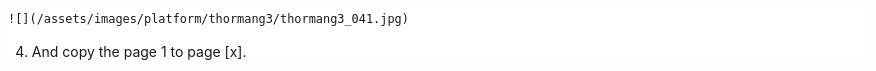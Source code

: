    ![](/assets/images/platform/thormang3/thormang3_041.jpg)

4. And copy the page 1 to page [x].  
  

[MPC Installation]: /docs/en/platform/thormang3/getting_started/#mpc-installation
[PPC Installation]: /docs/en/platform/thormang3/getting_started/#ppc-installation
[OPC Installation]: /docs/en/platform/thormang3/getting_started/#opc-installation
[std_msgs/Int32]: http://docs.ros.org/api/std_msgs/html/msg/Int32.html
[std_msgs/String]: http://docs.ros.org/api/std_msgs/html/msg/String.html
[thormang3_action_module_msgs/StartAction]: https://github.com/ROBOTIS-GIT/ROBOTIS-Documents/wiki/StartAction.msg
[StartAction.msg]: https://github.com/ROBOTIS-GIT/ROBOTIS-Documents/wiki/StartAction.msg
[robotis_controller_msgs/StatusMsg]: https://github.com/ROBOTIS-GIT/ROBOTIS-Documents/wiki/StatusMsg.msg
[thormang3_action_module_msgs/IsRunning]: https://github.com/ROBOTIS-GIT/ROBOTIS-Documents/wiki/(thormang3_action_module_msgs)IsRunning.srv
[IsRunning.srv]: https://github.com/ROBOTIS-GIT/ROBOTIS-Documents/wiki/(thormang3_action_module_msgs)IsRunning.srv
[sensor_msgs/PointCloud2]: http://docs.ros.org/api/sensor_msgs/html/msg/PointCloud2.html
[laser_assembler/AssembleScan2]: http://docs.ros.org/api/laser_assembler/html/srv/AssembleScans2.html
[How to execute Simple Demonstration]: /docs/en/platform/thormang3/thormang3_operation/#simple-demo
[How to operate walking module]: /docs/en/platform/thormang3/thormang3_ros_packages/#thormang3_walking_module
[thormang3_offset_tuner_client]: /docs/en/platform/thormang3/thormang3_ros_packages/#thormang3-offset-tuner-client
[thormang3_manipulation_module_msgs/KinematicsPose]: https://github.com/ROBOTIS-GIT/ROBOTIS-Documents/wiki/KinematicsPose.msg
[KinematicsPose.msg]: https://github.com/ROBOTIS-GIT/ROBOTIS-Documents/wiki/KinematicsPose.msg
[thormang3_walking_module_msgs/GetReferenceStrpData]: https://github.com/ROBOTIS-GIT/ROBOTIS-Documents/wiki/GetReferenceStepData.srv
[GetReferenceStepData.srv]: https://github.com/ROBOTIS-GIT/ROBOTIS-Documents/wiki/GetReferenceStepData.srv
[thormang3_walking_module_msgs/AddStepDataArray]: https://github.com/ROBOTIS-GIT/ROBOTIS-Documents/wiki/AddStepDataArray.srv
[AddStepDataArray.srv]: https://github.com/ROBOTIS-GIT/ROBOTIS-Documents/wiki/AddStepDataArray.srv
[thormang3_walking_module_msgs/SetBalanceParam]: https://github.com/ROBOTIS-GIT/ROBOTIS-Documents/wiki/SetBalanceParam.srv
[SetBalanceParam.srv]: https://github.com/ROBOTIS-GIT/ROBOTIS-Documents/wiki/SetBalanceParam.srv
[thormang3_walking_module_msgs::IsRunning]: https://github.com/ROBOTIS-GIT/ROBOTIS-Documents/wiki/IsRunning.srv
[thormang3_feet_ft_module_msgs/BothWrench]: https://github.com/ROBOTIS-GIT/ROBOTIS-Documents/wiki/BothWrench.msg
[BothWrench.msg]: https://github.com/ROBOTIS-GIT/ROBOTIS-Documents/wiki/BothWrench.msg
[robotis_controller_msgs/JointCtrlModule]: https://github.com/ROBOTIS-GIT/ROBOTIS-Documents/wiki/JointCtrlModule.msg
[thormang3_manipulation_module_msgs/JointPose]: https://github.com/ROBOTIS-GIT/ROBOTIS-Documents/wiki/JointPose.msg
[JointPose.msg]: https://github.com/ROBOTIS-GIT/ROBOTIS-Documents/wiki/JointPose.msg
[thormang3_foot_step_generator/FootStepCommand]: https://github.com/ROBOTIS-GIT/ROBOTIS-Documents/wiki/FootStepCommand.msg
[thormang3_foot_step_generator/Step2DArray]: https://github.com/ROBOTIS-GIT/ROBOTIS-Documents/wiki/Step2DArray.msg
[robotis_controller_msgs/GetJointModule]: https://github.com/ROBOTIS-GIT/ROBOTIS-Documents/wiki/GetJointModule.srv
[thormang3_manipulation_module_msgs/GetJointPose]: https://github.com/ROBOTIS-GIT/ROBOTIS-Documents/wiki/GetJointPose.srv
[GetJointPose.srv]: https://github.com/ROBOTIS-GIT/ROBOTIS-Documents/wiki/GetJointPose.srv
[thormang3_manipulation_module_msgs/GetKinematicsPose]: https://github.com/ROBOTIS-GIT/ROBOTIS-Documents/wiki/GetKinematicsPose.srv
[GetKinematicsPose.srv]: https://github.com/ROBOTIS-GIT/ROBOTIS-Documents/wiki/GetKinematicsPose.srv
[thormang3_walking_module_msgs::GetReferenceStepData]: https://github.com/ROBOTIS-GIT/ROBOTIS-Documents/wiki/GetReferenceStepData.srv
[Remote Control(GUI Demo)]: /docs/en/platform/thormang3/thormang3_operation/#gui-program
[thormang3_walking_module]: /docs/en/platform/thormang3/thormang3_ros_packages/#thormang3_walking_module
[thormang3_action_module]: /docs/en/platform/thormang3/thormang3_ros_packages/#thormang3_action_module
[thormang3_feet_ft_module]: /docs/en/platform/thormang3/thormang3_ros_packages/#thormang3_feet_ft_module
[thormang3_manipulation_module]: /docs/en/platform/thormang3/thormang3_ros_packages/#thormang3_manipulation_module
[thormang3_head_control_module]: /docs/en/platform/thormang3/thormang3_ros_packages/#thormang3_head_control_module
[thormang3_offset_tuner_server]: /docs/en/platform/thormang3/thormang3_ros_packages/#thormang3-offset-tuner-server
[robotis_controller_msgs::Status]: https://github.com/ROBOTIS-GIT/ROBOTIS-Documents/wiki/StatusMsg.msg
[FootStepCommand.msg]: https://github.com/ROBOTIS-GIT/ROBOTIS-Documents/wiki/FootStepCommand.msg
[Step2D.msg]: https://github.com/ROBOTIS-GIT/ROBOTIS-Documents/wiki/Step2D.msg
[Step2DArray.msg]: https://github.com/ROBOTIS-GIT/ROBOTIS-Documents/wiki/Step2DArray.msg
[thormang3_offset_tuner_msgs::JointOffsetData|JointOffsetData.msg]: https://github.com/ROBOTIS-GIT/ROBOTIS-Documents/wiki/JointOffsetData.msg
[thormang3_offset_tuner_msgs/JointOffsetData]: https://github.com/ROBOTIS-GIT/ROBOTIS-Documents/wiki/JointOffsetData.msg
[JointOffsetData.msg]: https://github.com/ROBOTIS-GIT/ROBOTIS-Documents/wiki/JointOffsetData.msg
[JointOffsetPositionData.msg]: https://github.com/ROBOTIS-GIT/ROBOTIS-Documents/wiki/JointOffsetPositionData.msg
[thormang3_offset_tuner_msgs::JointTorqueOnOffArray|JointTorqueOnOffArray.msg]: https://github.com/ROBOTIS-GIT/ROBOTIS-Documents/wiki/JointTorqueOnOffArray.msg
[thormang3_offset_tuner_msgs/JointTorqueOnOffArray]: https://github.com/ROBOTIS-GIT/ROBOTIS-Documents/wiki/JointTorqueOnOffArray.msg
[JointTorqueOnOffArray.msg]: https://github.com/ROBOTIS-GIT/ROBOTIS-Documents/wiki/JointTorqueOnOffArray.msg
[thormang3_offset_tuner_msgs::GetPresentJointOffsetData|GetPresentJointOffsetData.srv]: https://github.com/ROBOTIS-GIT/ROBOTIS-Documents/wiki/GetPresentJointOffsetData.srv
[thormang3_offset_tuner_msgs/GetPresentJointOffsetData]: https://github.com/ROBOTIS-GIT/ROBOTIS-Documents/wiki/GetPresentJointOffsetData.srv
[GetPresentJointOffsetData.srv]: https://github.com/ROBOTIS-GIT/ROBOTIS-Documents/wiki/GetPresentJointOffsetData.srv
[BalanceParam.msg]: https://github.com/ROBOTIS-GIT/ROBOTIS-Documents/wiki/BalanceParam.msg
[DampingBalanceParam.msg]: https://github.com/ROBOTIS-GIT/ROBOTIS-Documents/wiki/DampingBalanceParam.msg
[JointFeedBackGain.msg]: https://github.com/ROBOTIS-GIT/ROBOTIS-Documents/wiki/JointFeedBackGain.msg
[PoseXYZRPY.msg]: https://github.com/ROBOTIS-GIT/ROBOTIS-Documents/wiki/PoseXYZRPY.msg
[PoseZRPY.msg]: https://github.com/ROBOTIS-GIT/ROBOTIS-Documents/wiki/PoseZRPY.msg
[RobotPose.msg]: https://github.com/ROBOTIS-GIT/ROBOTIS-Documents/wiki/RobotPose.msg
[StepData.msg]: https://github.com/ROBOTIS-GIT/ROBOTIS-Documents/wiki/StepData.msg
[StepPositionData.msg]: https://github.com/ROBOTIS-GIT/ROBOTIS-Documents/wiki/StepPositionData.msg
[StepTimeData.msg]: https://github.com/ROBOTIS-GIT/ROBOTIS-Documents/wiki/StepTimeData.msg
[WalkingJointStatesStamped.msg]: https://github.com/ROBOTIS-GIT/ROBOTIS-Documents/wiki/WalkingJointStatesStamped.msg
[RemoveExistingStepData.srv]: https://github.com/ROBOTIS-GIT/ROBOTIS-Documents/wiki/RemoveExistingStepData.srv
[SetDampingBalanceParam.srv]: https://github.com/ROBOTIS-GIT/ROBOTIS-Documents/wiki/SetDampingBalanceParam.srv
[SetJointFeedBackGain.srv]: https://github.com/ROBOTIS-GIT/ROBOTIS-Documents/wiki/SetJointFeedBackGain.srv
[StartWalking.srv]: https://github.com/ROBOTIS-GIT/ROBOTIS-Documents/wiki/StartWalking.srv
[HeadJointPose.msg]: https://github.com/ROBOTIS-GIT/ROBOTIS-Documents/wiki/HeadJointPose.msg
[JointTorqueOnOff.msg]: https://github.com/ROBOTIS-GIT/ROBOTIS-Documents/wiki/JointTorqueOnOff.msg
[sensor_msgs/Imu]: http://docs.ros.org/api/sensor_msgs/html/msg/Imu.html
[thormang3_walking_module_msgs/WalkingStart]: https://github.com/ROBOTIS-GIT/ROBOTIS-Documents/wiki/WalkingStart.srv
[thormang3_walking_module_msgs/IsRunning]: https://github.com/ROBOTIS-GIT/ROBOTIS-Documents/wiki/IsRunning.srv
[thormang3_walking_module_msgs/RemoveExistingStepData]: https://github.com/ROBOTIS-GIT/ROBOTIS-Documents/wiki/RemoveExistingStepData.srv
[std_msgs/Float64]: http://docs.ros.org/api/std_msgs/html/msg/Float64.html
[sensor_msgs/JointState]: http://docs.ros.org/api/sensor_msgs/html/msg/JointState.html
[thormang3_head_control_module_msgs/HeadJointPose]: https://github.com/ROBOTIS-GIT/ROBOTIS-Documents/wiki/HeadJointPose.msg
[geometry_msgs/WrenchStamped]: http://docs.ros.org/api/geometry_msgs/html/msg/WrenchStamped.html
[thormang3_walking_module_msgs/StepData]: https://github.com/ROBOTIS-GIT/ROBOTIS-Documents/wiki/StepData.msg
[thormang3_walking_module_msgs/BalanceParam]: https://github.com/ROBOTIS-GIT/ROBOTIS-Documents/wiki/BalanceParam.msg
[thormang3_foot_step_generator::FootStepCommand]: https://github.com/ROBOTIS-GIT/ROBOTIS-Documents/wiki/FootStepCommand.msg
[thormang3_foot_step_generator::Step2DArray]: https://github.com/ROBOTIS-GIT/ROBOTIS-Documents/wiki/Step2DArray.msg
[thormang3_walking_module_msgs::AddStepDataArray]: https://github.com/ROBOTIS-GIT/ROBOTIS-Documents/wiki/AddStepDataArray.srv
[thormang3_walking_module_msgs::SetBalanceParam]: https://github.com/ROBOTIS-GIT/ROBOTIS-Documents/wiki/SetBalanceParam.srv